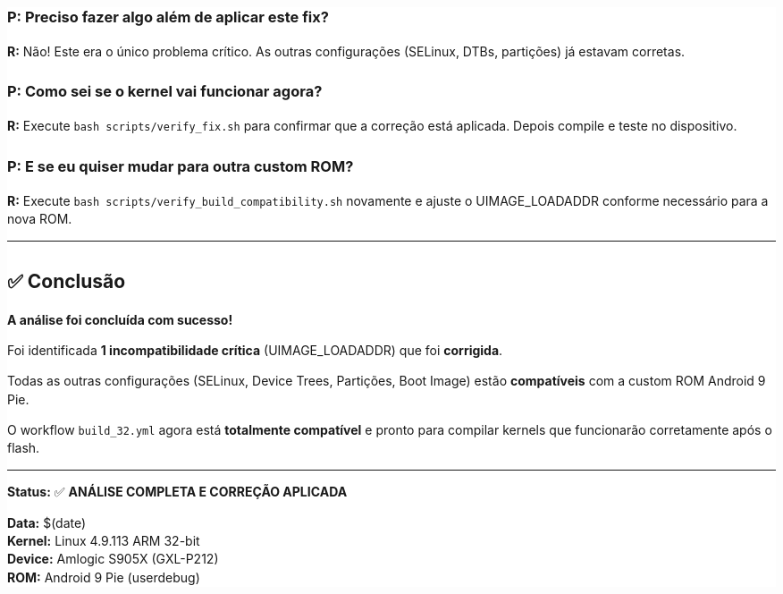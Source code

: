 ### P: Preciso fazer algo além de aplicar este fix?
**R:** Não! Este era o único problema crítico. As outras configurações (SELinux, DTBs, partições) já estavam corretas.

### P: Como sei se o kernel vai funcionar agora?
**R:** Execute `bash scripts/verify_fix.sh` para confirmar que a correção está aplicada. Depois compile e teste no dispositivo.

### P: E se eu quiser mudar para outra custom ROM?
**R:** Execute `bash scripts/verify_build_compatibility.sh` novamente e ajuste o UIMAGE_LOADADDR conforme necessário para a nova ROM.

---

## ✅ Conclusão

**A análise foi concluída com sucesso!**

Foi identificada **1 incompatibilidade crítica** (UIMAGE_LOADADDR) que foi **corrigida**.

Todas as outras configurações (SELinux, Device Trees, Partições, Boot Image) estão **compatíveis** com a custom ROM Android 9 Pie.

O workflow `build_32.yml` agora está **totalmente compatível** e pronto para compilar kernels que funcionarão corretamente após o flash.

---

**Status:** ✅ **ANÁLISE COMPLETA E CORREÇÃO APLICADA**

**Data:** $(date)  
**Kernel:** Linux 4.9.113 ARM 32-bit  
**Device:** Amlogic S905X (GXL-P212)  
**ROM:** Android 9 Pie (userdebug)
